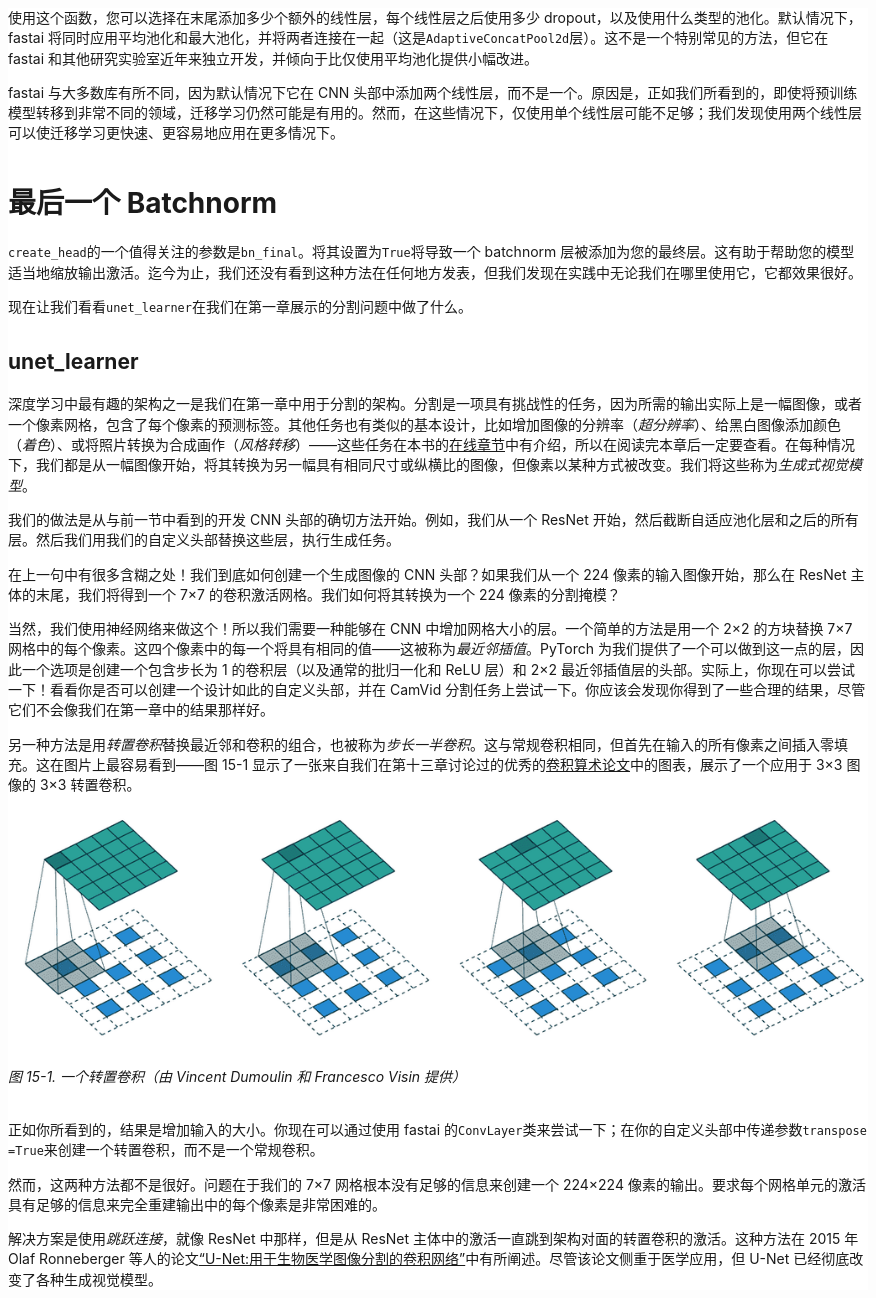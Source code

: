 
使用这个函数，您可以选择在末尾添加多少个额外的线性层，每个线性层之后使用多少 dropout，以及使用什么类型的池化。默认情况下，fastai 将同时应用平均池化和最大池化，并将两者连接在一起（这是`AdaptiveConcatPool2d`层）。这不是一个特别常见的方法，但它在 fastai 和其他研究实验室近年来独立开发，并倾向于比仅使用平均池化提供小幅改进。

fastai 与大多数库有所不同，因为默认情况下它在 CNN 头部中添加两个线性层，而不是一个。原因是，正如我们所看到的，即使将预训练模型转移到非常不同的领域，迁移学习仍然可能是有用的。然而，在这些情况下，仅使用单个线性层可能不足够；我们发现使用两个线性层可以使迁移学习更快速、更容易地应用在更多情况下。

# 最后一个 Batchnorm

`create_head`的一个值得关注的参数是`bn_final`。将其设置为`True`将导致一个 batchnorm 层被添加为您的最终层。这有助于帮助您的模型适当地缩放输出激活。迄今为止，我们还没有看到这种方法在任何地方发表，但我们发现在实践中无论我们在哪里使用它，它都效果很好。

现在让我们看看`unet_learner`在我们在第一章展示的分割问题中做了什么。

## unet_learner

深度学习中最有趣的架构之一是我们在第一章中用于分割的架构。分割是一项具有挑战性的任务，因为所需的输出实际上是一幅图像，或者一个像素网格，包含了每个像素的预测标签。其他任务也有类似的基本设计，比如增加图像的分辨率（*超分辨率*）、给黑白图像添加颜色（*着色*）、或将照片转换为合成画作（*风格转移*）——这些任务在本书的[在线章节](https://book.fast.ai)中有介绍，所以在阅读完本章后一定要查看。在每种情况下，我们都是从一幅图像开始，将其转换为另一幅具有相同尺寸或纵横比的图像，但像素以某种方式被改变。我们将这些称为*生成式视觉模型*。

我们的做法是从与前一节中看到的开发 CNN 头部的确切方法开始。例如，我们从一个 ResNet 开始，然后截断自适应池化层和之后的所有层。然后我们用我们的自定义头部替换这些层，执行生成任务。

在上一句中有很多含糊之处！我们到底如何创建一个生成图像的 CNN 头部？如果我们从一个 224 像素的输入图像开始，那么在 ResNet 主体的末尾，我们将得到一个 7×7 的卷积激活网格。我们如何将其转换为一个 224 像素的分割掩模？

当然，我们使用神经网络来做这个！所以我们需要一种能够在 CNN 中增加网格大小的层。一个简单的方法是用一个 2×2 的方块替换 7×7 网格中的每个像素。这四个像素中的每一个将具有相同的值——这被称为*最近邻插值*。PyTorch 为我们提供了一个可以做到这一点的层，因此一个选项是创建一个包含步长为 1 的卷积层（以及通常的批归一化和 ReLU 层）和 2×2 最近邻插值层的头部。实际上，你现在可以尝试一下！看看你是否可以创建一个设计如此的自定义头部，并在 CamVid 分割任务上尝试一下。你应该会发现你得到了一些合理的结果，尽管它们不会像我们在第一章中的结果那样好。

另一种方法是用*转置卷积*替换最近邻和卷积的组合，也被称为*步长一半卷积*。这与常规卷积相同，但首先在输入的所有像素之间插入零填充。这在图片上最容易看到——图 15-1 显示了一张来自我们在第十三章讨论过的优秀的[卷积算术论文](https://oreil.ly/hu06c)中的图表，展示了一个应用于 3×3 图像的 3×3 转置卷积。

![一个转置卷积](img/dlcf_1501.png)

###### 图 15-1\. 一个转置卷积（由 Vincent Dumoulin 和 Francesco Visin 提供）

正如你所看到的，结果是增加输入的大小。你现在可以通过使用 fastai 的`ConvLayer`类来尝试一下；在你的自定义头部中传递参数`transpose=True`来创建一个转置卷积，而不是一个常规卷积。

然而，这两种方法都不是很好。问题在于我们的 7×7 网格根本没有足够的信息来创建一个 224×224 像素的输出。要求每个网格单元的激活具有足够的信息来完全重建输出中的每个像素是非常困难的。

解决方案是使用*跳跃连接*，就像 ResNet 中那样，但是从 ResNet 主体中的激活一直跳到架构对面的转置卷积的激活。这种方法在 2015 年 Olaf Ronneberger 等人的论文[“U-Net:用于生物医学图像分割的卷积网络”](https://oreil.ly/6ely4)中有所阐述。尽管该论文侧重于医学应用，但 U-Net 已经彻底改变了各种生成视觉模型。
